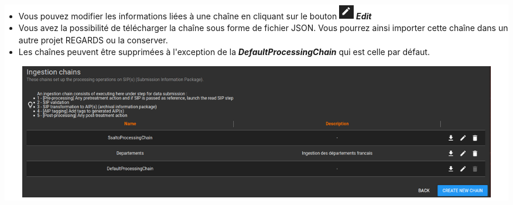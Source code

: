 - Vous pouvez modifier les informations liées à une chaîne en cliquant sur le bouton <img src="/images/user-documentation/regards-icons/admin/edit.png" alt="edit" height="25" width="25"/> ***Edit***
- Vous avez la possibilité de télécharger la chaîne sous forme de fichier JSON. Vous pourrez ainsi importer cette chaîne dans un autre projet REGARDS ou la conserver.
- Les chaînes peuvent être supprimées à l'exception de la ***DefaultProcessingChain*** qui est celle par défaut.

<div align="center">
    <img src="/images/user-documentation/v1.4/4_1-ingest/ingest-update-chains.png" alt="update chains" width="800"/> 
</div>
